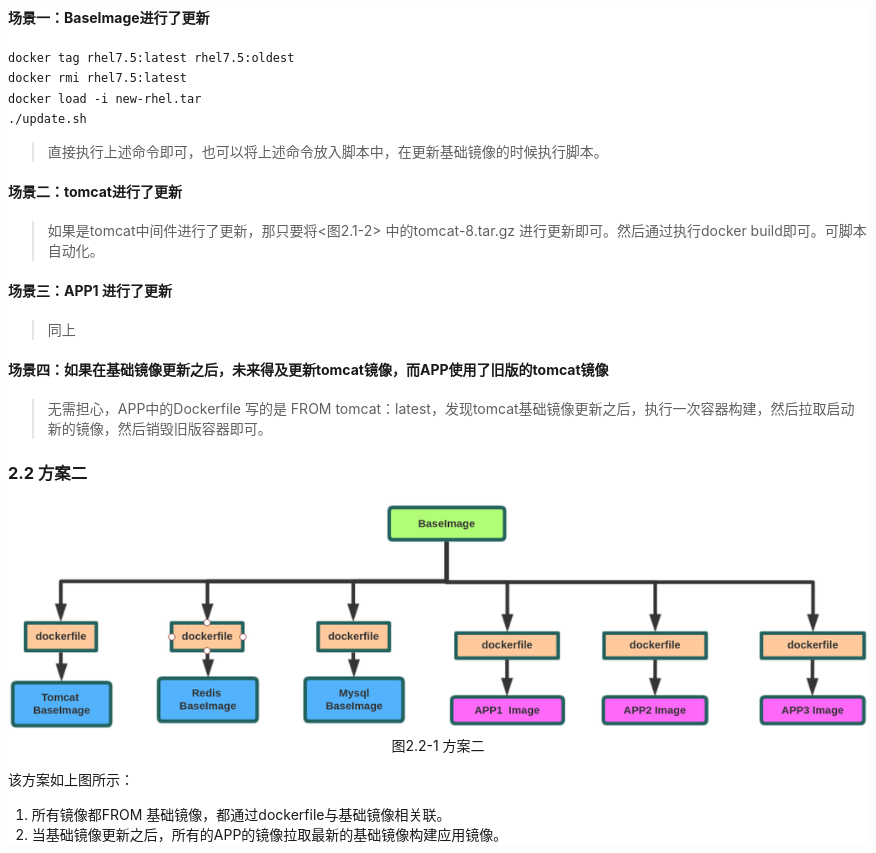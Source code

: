 
#### 场景一：BaseImage进行了更新
``` shell
docker tag rhel7.5:latest rhel7.5:oldest
docker rmi rhel7.5:latest 
docker load -i new-rhel.tar
./update.sh
```
> 直接执行上述命令即可，也可以将上述命令放入脚本中，在更新基础镜像的时候执行脚本。

#### 场景二：tomcat进行了更新
> 如果是tomcat中间件进行了更新，那只要将<图2.1-2> 中的tomcat-8.tar.gz 进行更新即可。然后通过执行docker build即可。可脚本自动化。

#### 场景三：APP1 进行了更新
> 同上

#### 场景四：如果在基础镜像更新之后，未来得及更新tomcat镜像，而APP使用了旧版的tomcat镜像
> 无需担心，APP中的Dockerfile 写的是 FROM  tomcat：latest，发现tomcat基础镜像更新之后，执行一次容器构建，然后拉取启动新的镜像，然后销毁旧版容器即可。


### 2.2 方案二
<div align="center">
<img src="./Pictures/dockerlife-2.png" width = "100%" height = "100%"/>
<div>图2.2-1 方案二</div>
</div>

该方案如上图所示：

1. 所有镜像都FROM 基础镜像，都通过dockerfile与基础镜像相关联。
2. 当基础镜像更新之后，所有的APP的镜像拉取最新的基础镜像构建应用镜像。